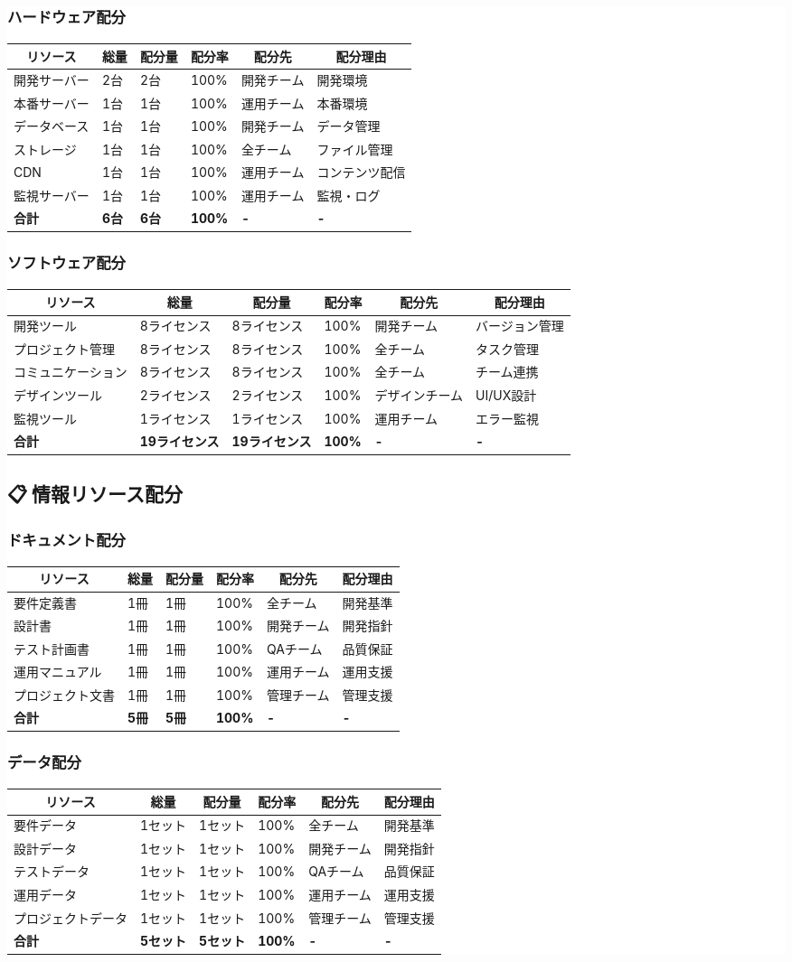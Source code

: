 ### ハードウェア配分
| リソース | 総量 | 配分量 | 配分率 | 配分先 | 配分理由 |
|----------|------|--------|--------|--------|----------|
| 開発サーバー | 2台 | 2台 | 100% | 開発チーム | 開発環境 |
| 本番サーバー | 1台 | 1台 | 100% | 運用チーム | 本番環境 |
| データベース | 1台 | 1台 | 100% | 開発チーム | データ管理 |
| ストレージ | 1台 | 1台 | 100% | 全チーム | ファイル管理 |
| CDN | 1台 | 1台 | 100% | 運用チーム | コンテンツ配信 |
| 監視サーバー | 1台 | 1台 | 100% | 運用チーム | 監視・ログ |
| **合計** | **6台** | **6台** | **100%** | **-** | **-** |

### ソフトウェア配分
| リソース | 総量 | 配分量 | 配分率 | 配分先 | 配分理由 |
|----------|------|--------|--------|--------|----------|
| 開発ツール | 8ライセンス | 8ライセンス | 100% | 開発チーム | バージョン管理 |
| プロジェクト管理 | 8ライセンス | 8ライセンス | 100% | 全チーム | タスク管理 |
| コミュニケーション | 8ライセンス | 8ライセンス | 100% | 全チーム | チーム連携 |
| デザインツール | 2ライセンス | 2ライセンス | 100% | デザインチーム | UI/UX設計 |
| 監視ツール | 1ライセンス | 1ライセンス | 100% | 運用チーム | エラー監視 |
| **合計** | **19ライセンス** | **19ライセンス** | **100%** | **-** | **-** |

## 📋 情報リソース配分

### ドキュメント配分
| リソース | 総量 | 配分量 | 配分率 | 配分先 | 配分理由 |
|----------|------|--------|--------|--------|----------|
| 要件定義書 | 1冊 | 1冊 | 100% | 全チーム | 開発基準 |
| 設計書 | 1冊 | 1冊 | 100% | 開発チーム | 開発指針 |
| テスト計画書 | 1冊 | 1冊 | 100% | QAチーム | 品質保証 |
| 運用マニュアル | 1冊 | 1冊 | 100% | 運用チーム | 運用支援 |
| プロジェクト文書 | 1冊 | 1冊 | 100% | 管理チーム | 管理支援 |
| **合計** | **5冊** | **5冊** | **100%** | **-** | **-** |

### データ配分
| リソース | 総量 | 配分量 | 配分率 | 配分先 | 配分理由 |
|----------|------|--------|--------|--------|----------|
| 要件データ | 1セット | 1セット | 100% | 全チーム | 開発基準 |
| 設計データ | 1セット | 1セット | 100% | 開発チーム | 開発指針 |
| テストデータ | 1セット | 1セット | 100% | QAチーム | 品質保証 |
| 運用データ | 1セット | 1セット | 100% | 運用チーム | 運用支援 |
| プロジェクトデータ | 1セット | 1セット | 100% | 管理チーム | 管理支援 |
| **合計** | **5セット** | **5セット** | **100%** | **-** | **-** |
